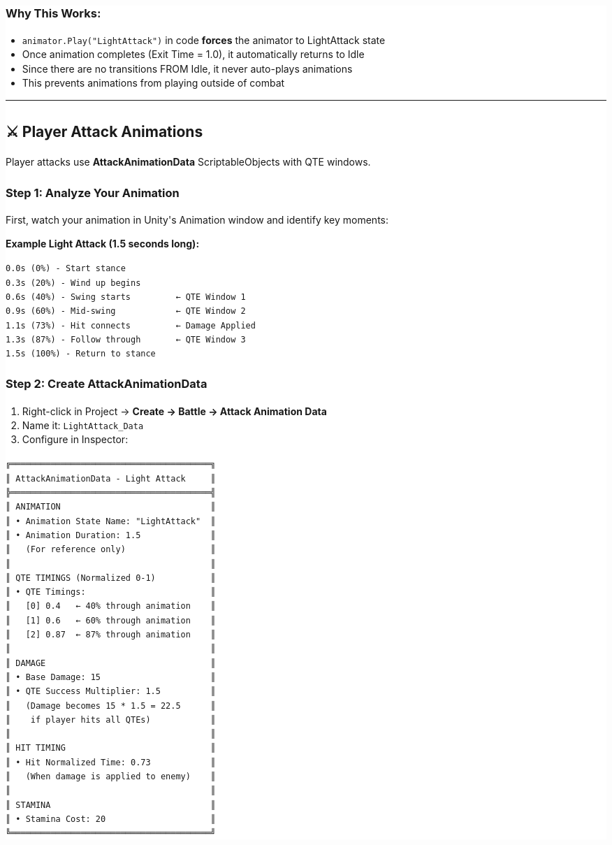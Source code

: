 ### Why This Works:

- `animator.Play("LightAttack")` in code **forces** the animator to LightAttack state
- Once animation completes (Exit Time = 1.0), it automatically returns to Idle
- Since there are no transitions FROM Idle, it never auto-plays animations
- This prevents animations from playing outside of combat

---

## ⚔️ Player Attack Animations

Player attacks use **AttackAnimationData** ScriptableObjects with QTE windows.

### Step 1: Analyze Your Animation

First, watch your animation in Unity's Animation window and identify key moments:

**Example Light Attack (1.5 seconds long):**

```
0.0s (0%) - Start stance
0.3s (20%) - Wind up begins
0.6s (40%) - Swing starts         ← QTE Window 1
0.9s (60%) - Mid-swing            ← QTE Window 2
1.1s (73%) - Hit connects         ← Damage Applied
1.3s (87%) - Follow through       ← QTE Window 3
1.5s (100%) - Return to stance
```

### Step 2: Create AttackAnimationData

1. Right-click in Project → **Create → Battle → Attack Animation Data**
2. Name it: `LightAttack_Data`
3. Configure in Inspector:

```
╔════════════════════════════════════════╗
║ AttackAnimationData - Light Attack     ║
╠════════════════════════════════════════╣
║ ANIMATION                              ║
║ • Animation State Name: "LightAttack"  ║
║ • Animation Duration: 1.5              ║
║   (For reference only)                 ║
║                                        ║
║ QTE TIMINGS (Normalized 0-1)           ║
║ • QTE Timings:                         ║
║   [0] 0.4   ← 40% through animation    ║
║   [1] 0.6   ← 60% through animation    ║
║   [2] 0.87  ← 87% through animation    ║
║                                        ║
║ DAMAGE                                 ║
║ • Base Damage: 15                      ║
║ • QTE Success Multiplier: 1.5          ║
║   (Damage becomes 15 * 1.5 = 22.5      ║
║    if player hits all QTEs)            ║
║                                        ║
║ HIT TIMING                             ║
║ • Hit Normalized Time: 0.73            ║
║   (When damage is applied to enemy)    ║
║                                        ║
║ STAMINA                                ║
║ • Stamina Cost: 20                     ║
╚════════════════════════════════════════╝
```
